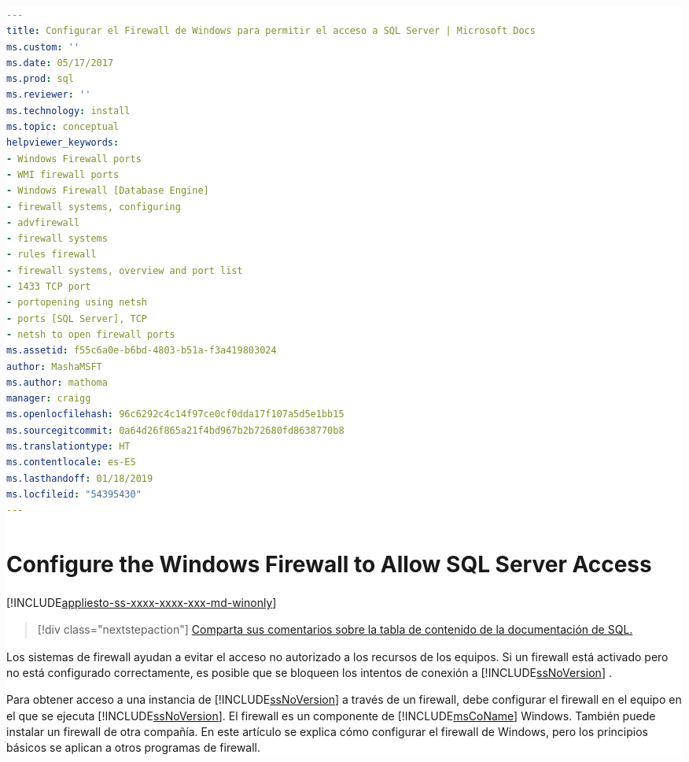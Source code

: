 ```yaml
---
title: Configurar el Firewall de Windows para permitir el acceso a SQL Server | Microsoft Docs
ms.custom: ''
ms.date: 05/17/2017
ms.prod: sql
ms.reviewer: ''
ms.technology: install
ms.topic: conceptual
helpviewer_keywords:
- Windows Firewall ports
- WMI firewall ports
- Windows Firewall [Database Engine]
- firewall systems, configuring
- advfirewall
- firewall systems
- rules firewall
- firewall systems, overview and port list
- 1433 TCP port
- portopening using netsh
- ports [SQL Server], TCP
- netsh to open firewall ports
ms.assetid: f55c6a0e-b6bd-4803-b51a-f3a419803024
author: MashaMSFT
ms.author: mathoma
manager: craigg
ms.openlocfilehash: 96c6292c4c14f97ce0cf0dda17f107a5d5e1bb15
ms.sourcegitcommit: 0a64d26f865a21f4bd967b2b72680fd8638770b8
ms.translationtype: HT
ms.contentlocale: es-ES
ms.lasthandoff: 01/18/2019
ms.locfileid: "54395430"
---
```

# <a name="configure-the-windows-firewall-to-allow-sql-server-access"></a>Configure the Windows Firewall to Allow SQL Server Access
[!INCLUDE[appliesto-ss-xxxx-xxxx-xxx-md-winonly](../../includes/appliesto-ss-xxxx-xxxx-xxx-md-winonly.md)]

> [!div class="nextstepaction"]
> [Comparta sus comentarios sobre la tabla de contenido de la documentación de SQL.](https://aka.ms/sqldocsurvey)

Los sistemas de firewall ayudan a evitar el acceso no autorizado a los recursos de los equipos. Si un firewall está activado pero no está configurado correctamente, es posible que se bloqueen los intentos de conexión a [!INCLUDE[ssNoVersion](../../includes/ssnoversion-md.md)] .  
  
Para obtener acceso a una instancia de [!INCLUDE[ssNoVersion](../../includes/ssnoversion-md.md)] a través de un firewall, debe configurar el firewall en el equipo en el que se ejecuta [!INCLUDE[ssNoVersion](../../includes/ssnoversion-md.md)]. El firewall es un componente de [!INCLUDE[msCoName](../../includes/msconame-md.md)] Windows. También puede instalar un firewall de otra compañía. En este artículo se explica cómo configurar el firewall de Windows, pero los principios básicos se aplican a otros programas de firewall.  
  